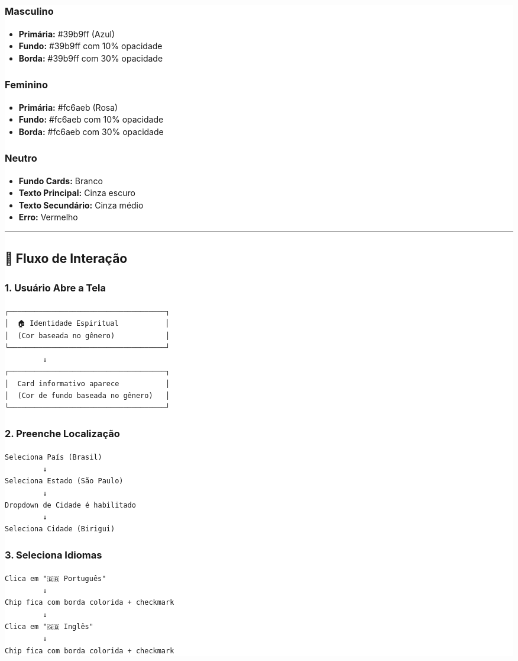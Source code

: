 ### Masculino
- **Primária:** #39b9ff (Azul)
- **Fundo:** #39b9ff com 10% opacidade
- **Borda:** #39b9ff com 30% opacidade

### Feminino
- **Primária:** #fc6aeb (Rosa)
- **Fundo:** #fc6aeb com 10% opacidade
- **Borda:** #fc6aeb com 30% opacidade

### Neutro
- **Fundo Cards:** Branco
- **Texto Principal:** Cinza escuro
- **Texto Secundário:** Cinza médio
- **Erro:** Vermelho

---

## 📱 Fluxo de Interação

### 1. Usuário Abre a Tela
```
┌─────────────────────────────────────┐
│  🏠 Identidade Espiritual           │
│  (Cor baseada no gênero)            │
└─────────────────────────────────────┘
         ↓
┌─────────────────────────────────────┐
│  Card informativo aparece           │
│  (Cor de fundo baseada no gênero)   │
└─────────────────────────────────────┘
```

### 2. Preenche Localização
```
Seleciona País (Brasil)
         ↓
Seleciona Estado (São Paulo)
         ↓
Dropdown de Cidade é habilitado
         ↓
Seleciona Cidade (Birigui)
```

### 3. Seleciona Idiomas
```
Clica em "🇧🇷 Português"
         ↓
Chip fica com borda colorida + checkmark
         ↓
Clica em "🇬🇧 Inglês"
         ↓
Chip fica com borda colorida + checkmark
```
